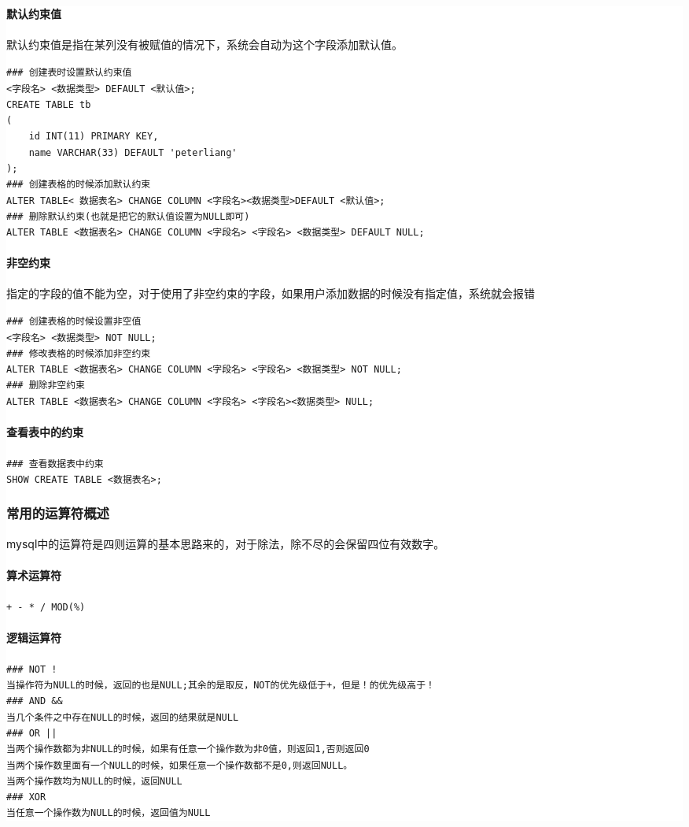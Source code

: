 #### 默认约束值

默认约束值是指在某列没有被赋值的情况下，系统会自动为这个字段添加默认值。

```mysql
### 创建表时设置默认约束值
<字段名> <数据类型> DEFAULT <默认值>;
CREATE TABLE tb
(
    id INT(11) PRIMARY KEY,
    name VARCHAR(33) DEFAULT 'peterliang'
);
### 创建表格的时候添加默认约束
ALTER TABLE< 数据表名> CHANGE COLUMN <字段名><数据类型>DEFAULT <默认值>;
### 删除默认约束(也就是把它的默认值设置为NULL即可)
ALTER TABLE <数据表名> CHANGE COLUMN <字段名> <字段名> <数据类型> DEFAULT NULL;
```

#### 非空约束

指定的字段的值不能为空，对于使用了非空约束的字段，如果用户添加数据的时候没有指定值，系统就会报错

```mysql
### 创建表格的时候设置非空值
<字段名> <数据类型> NOT NULL;
### 修改表格的时候添加非空约束
ALTER TABLE <数据表名> CHANGE COLUMN <字段名> <字段名> <数据类型> NOT NULL;
### 删除非空约束
ALTER TABLE <数据表名> CHANGE COLUMN <字段名> <字段名><数据类型> NULL;
```

#### 查看表中的约束

```mysql
### 查看数据表中约束
SHOW CREATE TABLE <数据表名>;
```

### 常用的运算符概述

mysql中的运算符是四则运算的基本思路来的，对于除法，除不尽的会保留四位有效数字。

#### 算术运算符

```mysql
+ - * / MOD(%)
```

#### 逻辑运算符

```mysql
### NOT !
当操作符为NULL的时候，返回的也是NULL;其余的是取反，NOT的优先级低于+，但是！的优先级高于！
### AND &&
当几个条件之中存在NULL的时候，返回的结果就是NULL
### OR ||
当两个操作数都为非NULL的时候，如果有任意一个操作数为非0值，则返回1,否则返回0
当两个操作数里面有一个NULL的时候，如果任意一个操作数都不是0,则返回NULL。
当两个操作数均为NULL的时候，返回NULL
### XOR
当任意一个操作数为NULL的时候，返回值为NULL
```
